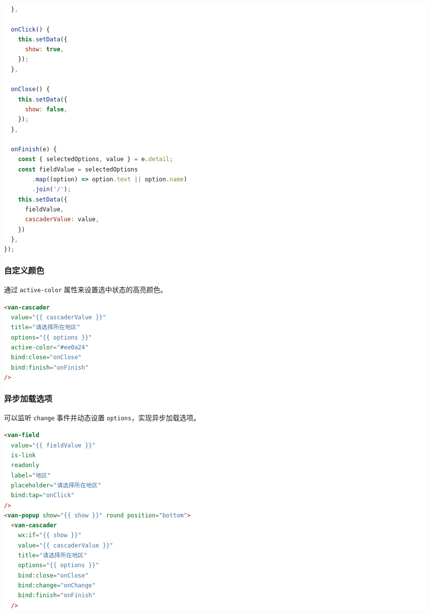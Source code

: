 ```js
  },

  onClick() {
    this.setData({
      show: true,
    });
  },

  onClose() {
    this.setData({
      show: false,
    });
  },

  onFinish(e) {
    const { selectedOptions, value } = e.detail;
    const fieldValue = selectedOptions
        .map((option) => option.text || option.name)
        .join('/');
    this.setData({
      fieldValue,
      cascaderValue: value,
    })
  },
});
```

### 自定义颜色

通过 `active-color` 属性来设置选中状态的高亮颜色。

```html
<van-cascader
  value="{{ cascaderValue }}"
  title="请选择所在地区"
  options="{{ options }}"
  active-color="#ee0a24"
  bind:close="onClose"
  bind:finish="onFinish"
/>
```

### 异步加载选项

可以监听 `change` 事件并动态设置 `options`，实现异步加载选项。

```html
<van-field
  value="{{ fieldValue }}"
  is-link
  readonly
  label="地区"
  placeholder="请选择所在地区"
  bind:tap="onClick"
/>
<van-popup show="{{ show }}" round position="bottom">
  <van-cascader
    wx:if="{{ show }}"
    value="{{ cascaderValue }}"
    title="请选择所在地区"
    options="{{ options }}"
    bind:close="onClose"
    bind:change="onChange"
    bind:finish="onFinish"
  />
```